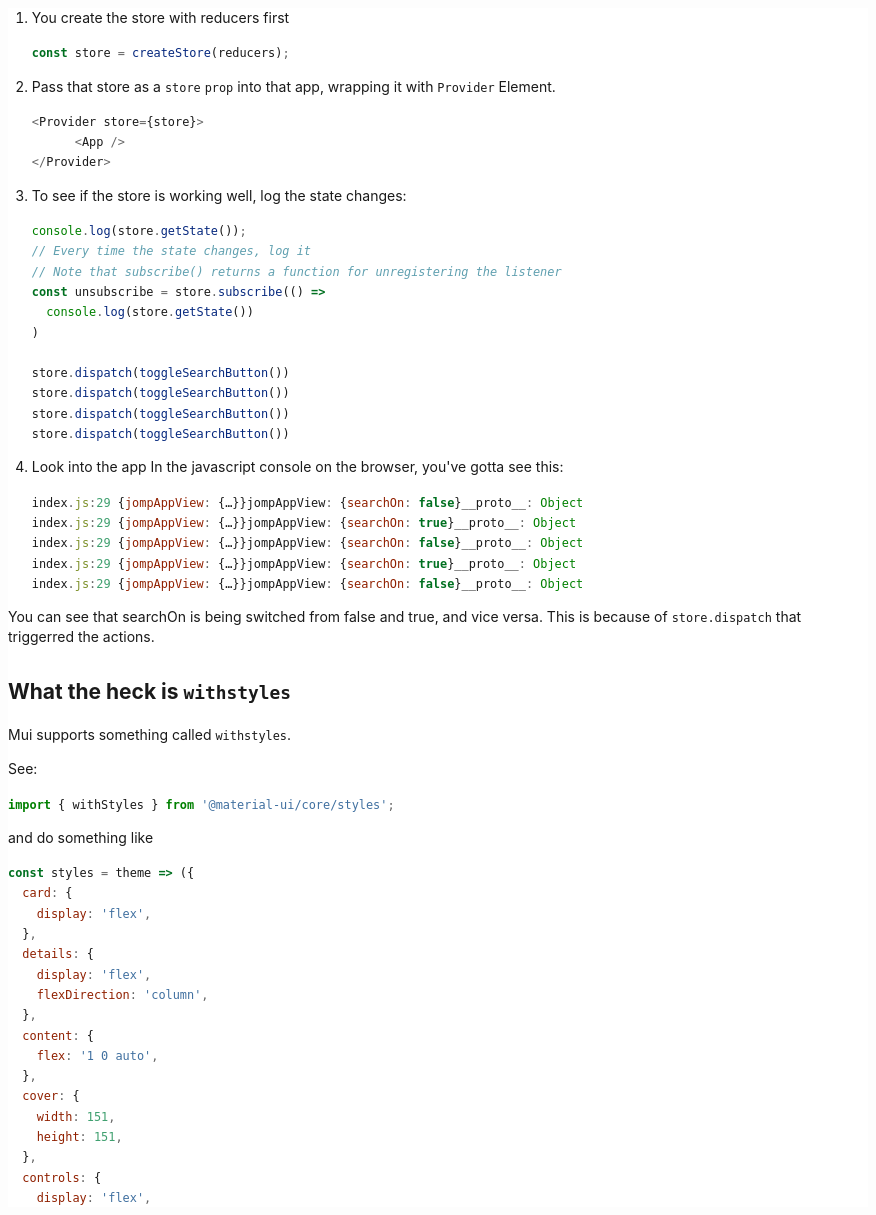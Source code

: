1. You create the store with reducers first
    ```javascript
    const store = createStore(reducers);
    ```

2. Pass that store as a `store` `prop` into that app, wrapping it with `Provider` Element.
    ```javascript
    <Provider store={store}>
          <App />
    </Provider>
    ```

3. To see if the store is working well, log the state changes:
    ```javascript
    console.log(store.getState());
    // Every time the state changes, log it
    // Note that subscribe() returns a function for unregistering the listener
    const unsubscribe = store.subscribe(() =>
      console.log(store.getState())
    )
    
    store.dispatch(toggleSearchButton())
    store.dispatch(toggleSearchButton())
    store.dispatch(toggleSearchButton())
    store.dispatch(toggleSearchButton())
    ```

4. Look into the app
In the javascript console on the browser, you've gotta see this:
    ```javascript
    index.js:29 {jompAppView: {…}}jompAppView: {searchOn: false}__proto__: Object
    index.js:29 {jompAppView: {…}}jompAppView: {searchOn: true}__proto__: Object
    index.js:29 {jompAppView: {…}}jompAppView: {searchOn: false}__proto__: Object
    index.js:29 {jompAppView: {…}}jompAppView: {searchOn: true}__proto__: Object
    index.js:29 {jompAppView: {…}}jompAppView: {searchOn: false}__proto__: Object
    ```

You can see that searchOn is being switched from false and true, and vice versa. This is because of `store.dispatch` that triggerred the actions. 

## What the heck is `withstyles`
Mui supports something called `withstyles`.

See:
```javascript
import { withStyles } from '@material-ui/core/styles';
```
and do something like
```javascript
const styles = theme => ({
  card: {
    display: 'flex',
  },
  details: {
    display: 'flex',
    flexDirection: 'column',
  },
  content: {
    flex: '1 0 auto',
  },
  cover: {
    width: 151,
    height: 151,
  },
  controls: {
    display: 'flex',
```